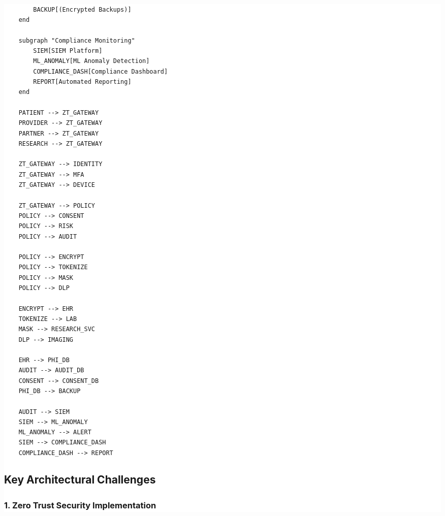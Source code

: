 ```mermaid
        BACKUP[(Encrypted Backups)]
    end

    subgraph "Compliance Monitoring"
        SIEM[SIEM Platform]
        ML_ANOMALY[ML Anomaly Detection]
        COMPLIANCE_DASH[Compliance Dashboard]
        REPORT[Automated Reporting]
    end

    PATIENT --> ZT_GATEWAY
    PROVIDER --> ZT_GATEWAY
    PARTNER --> ZT_GATEWAY
    RESEARCH --> ZT_GATEWAY

    ZT_GATEWAY --> IDENTITY
    ZT_GATEWAY --> MFA
    ZT_GATEWAY --> DEVICE
    
    ZT_GATEWAY --> POLICY
    POLICY --> CONSENT
    POLICY --> RISK
    POLICY --> AUDIT
    
    POLICY --> ENCRYPT
    POLICY --> TOKENIZE
    POLICY --> MASK
    POLICY --> DLP
    
    ENCRYPT --> EHR
    TOKENIZE --> LAB
    MASK --> RESEARCH_SVC
    DLP --> IMAGING
    
    EHR --> PHI_DB
    AUDIT --> AUDIT_DB
    CONSENT --> CONSENT_DB
    PHI_DB --> BACKUP
    
    AUDIT --> SIEM
    SIEM --> ML_ANOMALY
    ML_ANOMALY --> ALERT
    SIEM --> COMPLIANCE_DASH
    COMPLIANCE_DASH --> REPORT
```

## Key Architectural Challenges

### 1. Zero Trust Security Implementation

